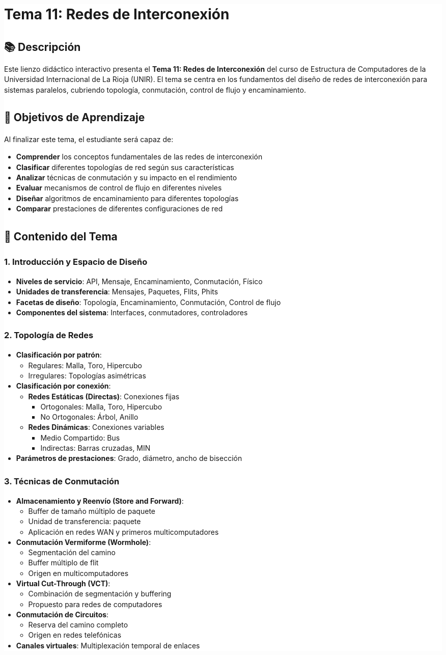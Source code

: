 # Tema 11: Redes de Interconexión

## 📚 Descripción

Este lienzo didáctico interactivo presenta el **Tema 11: Redes de Interconexión** del curso de Estructura de Computadores de la Universidad Internacional de La Rioja (UNIR). El tema se centra en los fundamentos del diseño de redes de interconexión para sistemas paralelos, cubriendo topología, conmutación, control de flujo y encaminamiento.

## 🎯 Objetivos de Aprendizaje

Al finalizar este tema, el estudiante será capaz de:

- **Comprender** los conceptos fundamentales de las redes de interconexión
- **Clasificar** diferentes topologías de red según sus características
- **Analizar** técnicas de conmutación y su impacto en el rendimiento
- **Evaluar** mecanismos de control de flujo en diferentes niveles
- **Diseñar** algoritmos de encaminamiento para diferentes topologías
- **Comparar** prestaciones de diferentes configuraciones de red

## 📖 Contenido del Tema

### 1. Introducción y Espacio de Diseño
- **Niveles de servicio**: API, Mensaje, Encaminamiento, Conmutación, Físico
- **Unidades de transferencia**: Mensajes, Paquetes, Flits, Phits
- **Facetas de diseño**: Topología, Encaminamiento, Conmutación, Control de flujo
- **Componentes del sistema**: Interfaces, conmutadores, controladores

### 2. Topología de Redes
- **Clasificación por patrón**:
  - Regulares: Malla, Toro, Hipercubo
  - Irregulares: Topologías asimétricas
- **Clasificación por conexión**:
  - **Redes Estáticas (Directas)**: Conexiones fijas
    - Ortogonales: Malla, Toro, Hipercubo
    - No Ortogonales: Árbol, Anillo
  - **Redes Dinámicas**: Conexiones variables
    - Medio Compartido: Bus
    - Indirectas: Barras cruzadas, MIN
- **Parámetros de prestaciones**: Grado, diámetro, ancho de bisección

### 3. Técnicas de Conmutación
- **Almacenamiento y Reenvío (Store and Forward)**:
  - Buffer de tamaño múltiplo de paquete
  - Unidad de transferencia: paquete
  - Aplicación en redes WAN y primeros multicomputadores
- **Conmutación Vermiforme (Wormhole)**:
  - Segmentación del camino
  - Buffer múltiplo de flit
  - Origen en multicomputadores
- **Virtual Cut-Through (VCT)**:
  - Combinación de segmentación y buffering
  - Propuesto para redes de computadores
- **Conmutación de Circuitos**:
  - Reserva del camino completo
  - Origen en redes telefónicas
- **Canales virtuales**: Multiplexación temporal de enlaces

